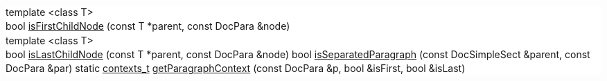 <tr class="doxyMemberIndexTemplate">
<td class="doxyMemberIndexTemplate" colspan="2"><div>template &lt;class T&gt;</div></td>
</tr>
<tr class="doxyMemberIndexItem">
<td class="doxyMemberIndexItemTypeTemplate" align="left" valign="top">bool</td>
<td class="doxyMemberIndexItemNameTemplate" align="left" valign="top"><a href="#a520aa4c3a57667d69b67c176e4828d14">isFirstChildNode</a> (const T *parent, const DocPara &amp;node)</td>
</tr>
<tr class="doxyMemberIndexDescription">
<td class="doxyMemberIndexDescriptionLeft"></td>
<td class="doxyMemberIndexDescriptionRight">
</td>
</tr>
<tr class="doxyMemberIndexSeparator">
<td class="doxyMemberIndexSeparator" colspan="2"></td>
</tr>

<tr class="doxyMemberIndexTemplate">
<td class="doxyMemberIndexTemplate" colspan="2"><div>template &lt;class T&gt;</div></td>
</tr>
<tr class="doxyMemberIndexItem">
<td class="doxyMemberIndexItemTypeTemplate" align="left" valign="top">bool</td>
<td class="doxyMemberIndexItemNameTemplate" align="left" valign="top"><a href="#abe2e2b94699822e58607ee92aa93cfc1">isLastChildNode</a> (const T *parent, const DocPara &amp;node)</td>
</tr>
<tr class="doxyMemberIndexDescription">
<td class="doxyMemberIndexDescriptionLeft"></td>
<td class="doxyMemberIndexDescriptionRight">
</td>
</tr>
<tr class="doxyMemberIndexSeparator">
<td class="doxyMemberIndexSeparator" colspan="2"></td>
</tr>

<tr class="doxyMemberIndexItem">
<td class="doxyMemberIndexItemType" align="left" valign="top">bool</td>
<td class="doxyMemberIndexItemName" align="left" valign="top"><a href="#ab6b89b7570220507ecccee5aa2872f30">isSeparatedParagraph</a> (const DocSimpleSect &amp;parent, const DocPara &amp;par)</td>
</tr>
<tr class="doxyMemberIndexDescription">
<td class="doxyMemberIndexDescriptionLeft"></td>
<td class="doxyMemberIndexDescriptionRight">
</td>
</tr>
<tr class="doxyMemberIndexSeparator">
<td class="doxyMemberIndexSeparator" colspan="2"></td>
</tr>

<tr class="doxyMemberIndexItem">
<td class="doxyMemberIndexItemType" align="left" valign="top">static <a href="#a4e6b0f73c140aef7a763d17e638acffa">contexts_t</a></td>
<td class="doxyMemberIndexItemName" align="left" valign="top"><a href="#a64abc1e2247e925f2abbdd81045b8e08">getParagraphContext</a> (const DocPara &amp;p, bool &amp;isFirst, bool &amp;isLast)</td>
</tr>
<tr class="doxyMemberIndexDescription">
<td class="doxyMemberIndexDescriptionLeft"></td>
<td class="doxyMemberIndexDescriptionRight">
</td>
</tr>
<tr class="doxyMemberIndexSeparator">
<td class="doxyMemberIndexSeparator" colspan="2"></td>
</tr>
